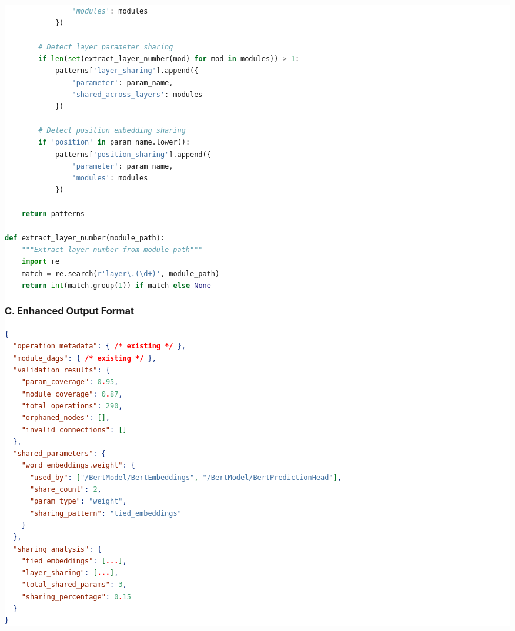 ```python
                'modules': modules
            })
        
        # Detect layer parameter sharing
        if len(set(extract_layer_number(mod) for mod in modules)) > 1:
            patterns['layer_sharing'].append({
                'parameter': param_name,
                'shared_across_layers': modules
            })
        
        # Detect position embedding sharing
        if 'position' in param_name.lower():
            patterns['position_sharing'].append({
                'parameter': param_name,
                'modules': modules
            })
    
    return patterns

def extract_layer_number(module_path):
    """Extract layer number from module path"""
    import re
    match = re.search(r'layer\.(\d+)', module_path)
    return int(match.group(1)) if match else None
```

### C. Enhanced Output Format
```json
{
  "operation_metadata": { /* existing */ },
  "module_dags": { /* existing */ },
  "validation_results": {
    "param_coverage": 0.95,
    "module_coverage": 0.87,
    "total_operations": 290,
    "orphaned_nodes": [],
    "invalid_connections": []
  },
  "shared_parameters": {
    "word_embeddings.weight": {
      "used_by": ["/BertModel/BertEmbeddings", "/BertModel/BertPredictionHead"],
      "share_count": 2,
      "param_type": "weight",
      "sharing_pattern": "tied_embeddings"
    }
  },
  "sharing_analysis": {
    "tied_embeddings": [...],
    "layer_sharing": [...],
    "total_shared_params": 3,
    "sharing_percentage": 0.15
  }
}
```
